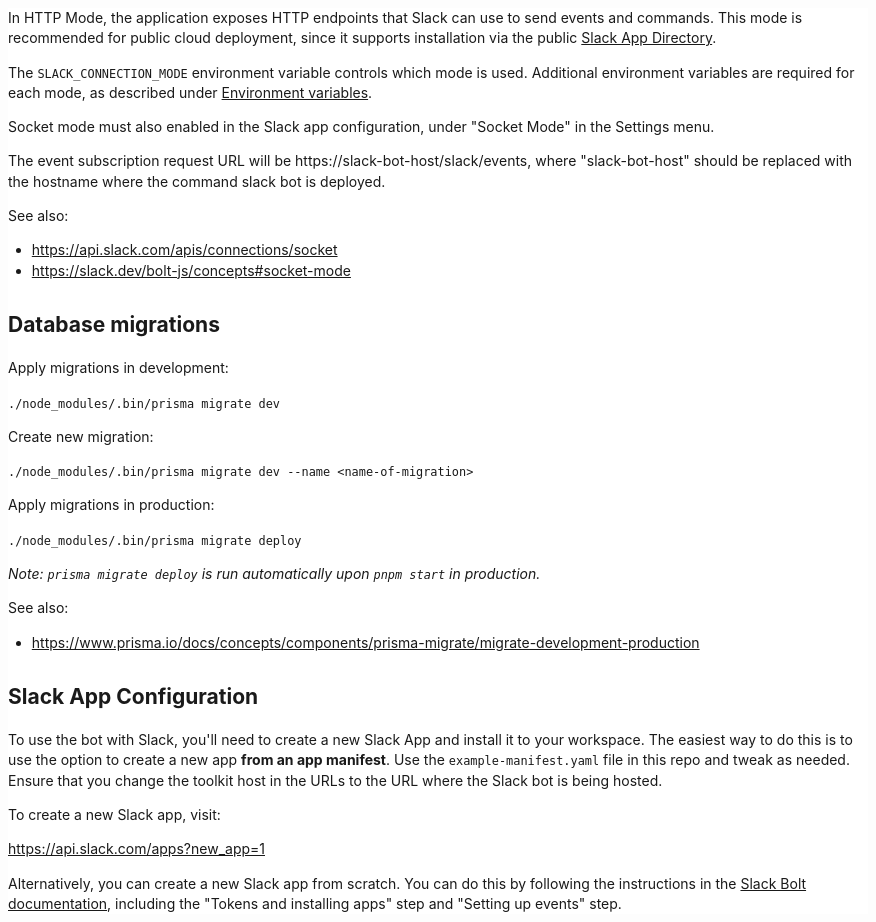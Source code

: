 In HTTP Mode, the application exposes HTTP endpoints that Slack can use to send events and commands. This mode is recommended for public cloud deployment, since it supports installation via the public [Slack App Directory](https://api.slack.com/start/distributing#app_directory_apps).

The `SLACK_CONNECTION_MODE` environment variable controls which mode is used. Additional environment variables are required for each mode, as described under [Environment variables](#environment-variables).

Socket mode must also enabled in the Slack app configuration, under "Socket Mode" in the Settings menu.

The event subscription request URL will be https://slack-bot-host/slack/events, where "slack-bot-host" should be replaced with the hostname where the command slack bot is deployed.

See also:

- https://api.slack.com/apis/connections/socket
- https://slack.dev/bolt-js/concepts#socket-mode

## Database migrations

Apply migrations in development:

```
./node_modules/.bin/prisma migrate dev
```

Create new migration:

```
./node_modules/.bin/prisma migrate dev --name <name-of-migration>
```

Apply migrations in production:

```
./node_modules/.bin/prisma migrate deploy
```

_Note: `prisma migrate deploy` is run automatically upon `pnpm start` in production._

See also:

- https://www.prisma.io/docs/concepts/components/prisma-migrate/migrate-development-production

## Slack App Configuration

To use the bot with Slack, you'll need to create a new Slack App and install it to your workspace. The easiest way to do this is to use
the option to create a new app **from an app manifest**. Use the `example-manifest.yaml` file in this repo and tweak as needed. Ensure
that you change the toolkit host in the URLs to the URL where the Slack bot is being hosted.

To create a new Slack app, visit:

https://api.slack.com/apps?new_app=1

Alternatively, you can create a new Slack app from scratch. You can do this by following the instructions in the [Slack Bolt documentation](https://slack.dev/bolt-js/tutorial/getting-started), including the "Tokens and installing apps" step and "Setting up events" step.
